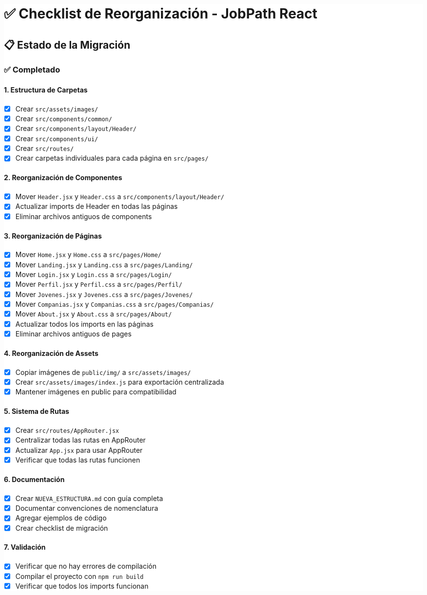 # ✅ Checklist de Reorganización - JobPath React

## 📋 Estado de la Migración

### ✅ Completado

#### 1. Estructura de Carpetas
- [x] Crear `src/assets/images/`
- [x] Crear `src/components/common/`
- [x] Crear `src/components/layout/Header/`
- [x] Crear `src/components/ui/`
- [x] Crear `src/routes/`
- [x] Crear carpetas individuales para cada página en `src/pages/`

#### 2. Reorganización de Componentes
- [x] Mover `Header.jsx` y `Header.css` a `src/components/layout/Header/`
- [x] Actualizar imports de Header en todas las páginas
- [x] Eliminar archivos antiguos de components

#### 3. Reorganización de Páginas
- [x] Mover `Home.jsx` y `Home.css` a `src/pages/Home/`
- [x] Mover `Landing.jsx` y `Landing.css` a `src/pages/Landing/`
- [x] Mover `Login.jsx` y `Login.css` a `src/pages/Login/`
- [x] Mover `Perfil.jsx` y `Perfil.css` a `src/pages/Perfil/`
- [x] Mover `Jovenes.jsx` y `Jovenes.css` a `src/pages/Jovenes/`
- [x] Mover `Companias.jsx` y `Companias.css` a `src/pages/Companias/`
- [x] Mover `About.jsx` y `About.css` a `src/pages/About/`
- [x] Actualizar todos los imports en las páginas
- [x] Eliminar archivos antiguos de pages

#### 4. Reorganización de Assets
- [x] Copiar imágenes de `public/img/` a `src/assets/images/`
- [x] Crear `src/assets/images/index.js` para exportación centralizada
- [x] Mantener imágenes en public para compatibilidad

#### 5. Sistema de Rutas
- [x] Crear `src/routes/AppRouter.jsx`
- [x] Centralizar todas las rutas en AppRouter
- [x] Actualizar `App.jsx` para usar AppRouter
- [x] Verificar que todas las rutas funcionen

#### 6. Documentación
- [x] Crear `NUEVA_ESTRUCTURA.md` con guía completa
- [x] Documentar convenciones de nomenclatura
- [x] Agregar ejemplos de código
- [x] Crear checklist de migración

#### 7. Validación
- [x] Verificar que no hay errores de compilación
- [x] Compilar el proyecto con `npm run build`
- [x] Verificar que todos los imports funcionan
